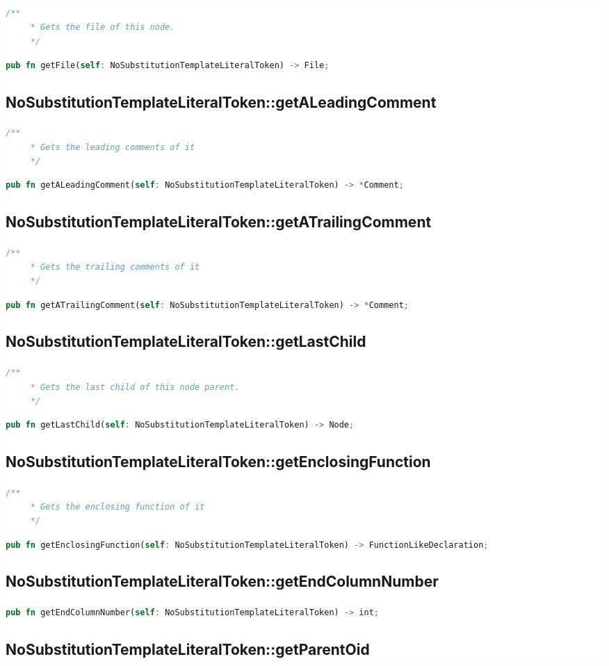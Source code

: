 ```rust
/**
     * Gets the file of this node.
     */
```
```rust
pub fn getFile(self: NoSubstitutionTemplateLiteralToken) -> File;
```
## NoSubstitutionTemplateLiteralToken::getALeadingComment

```rust
/**
     * Gets the leading comments of it
     */
```
```rust
pub fn getALeadingComment(self: NoSubstitutionTemplateLiteralToken) -> *Comment;
```
## NoSubstitutionTemplateLiteralToken::getATrailingComment

```rust
/**
     * Gets the trailing comments of it
     */
```
```rust
pub fn getATrailingComment(self: NoSubstitutionTemplateLiteralToken) -> *Comment;
```
## NoSubstitutionTemplateLiteralToken::getLastChild

```rust
/**
     * Gets the last child of this node parent.
     */
```
```rust
pub fn getLastChild(self: NoSubstitutionTemplateLiteralToken) -> Node;
```
## NoSubstitutionTemplateLiteralToken::getEnclosingFunction

```rust
/**
     * Gets the enclosing function of it
     */
```
```rust
pub fn getEnclosingFunction(self: NoSubstitutionTemplateLiteralToken) -> FunctionLikeDeclaration;
```
## NoSubstitutionTemplateLiteralToken::getEndColumnNumber

```rust
pub fn getEndColumnNumber(self: NoSubstitutionTemplateLiteralToken) -> int;
```
## NoSubstitutionTemplateLiteralToken::getParentOid
